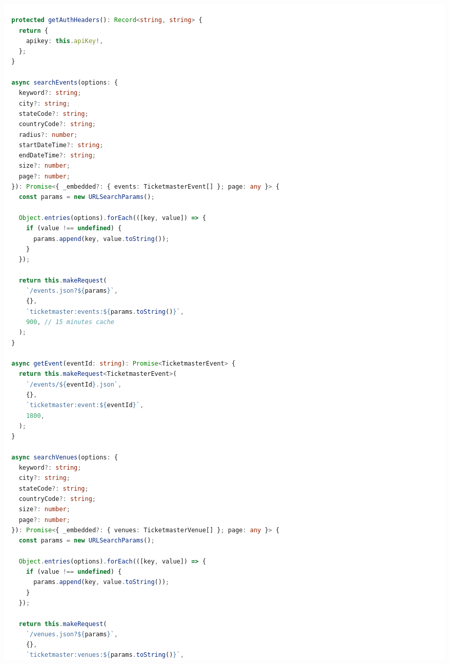 ```typescript

  protected getAuthHeaders(): Record<string, string> {
    return {
      apikey: this.apiKey!,
    };
  }

  async searchEvents(options: {
    keyword?: string;
    city?: string;
    stateCode?: string;
    countryCode?: string;
    radius?: number;
    startDateTime?: string;
    endDateTime?: string;
    size?: number;
    page?: number;
  }): Promise<{ _embedded?: { events: TicketmasterEvent[] }; page: any }> {
    const params = new URLSearchParams();

    Object.entries(options).forEach(([key, value]) => {
      if (value !== undefined) {
        params.append(key, value.toString());
      }
    });

    return this.makeRequest(
      `/events.json?${params}`,
      {},
      `ticketmaster:events:${params.toString()}`,
      900, // 15 minutes cache
    );
  }

  async getEvent(eventId: string): Promise<TicketmasterEvent> {
    return this.makeRequest<TicketmasterEvent>(
      `/events/${eventId}.json`,
      {},
      `ticketmaster:event:${eventId}`,
      1800,
    );
  }

  async searchVenues(options: {
    keyword?: string;
    city?: string;
    stateCode?: string;
    countryCode?: string;
    size?: number;
    page?: number;
  }): Promise<{ _embedded?: { venues: TicketmasterVenue[] }; page: any }> {
    const params = new URLSearchParams();

    Object.entries(options).forEach(([key, value]) => {
      if (value !== undefined) {
        params.append(key, value.toString());
      }
    });

    return this.makeRequest(
      `/venues.json?${params}`,
      {},
      `ticketmaster:venues:${params.toString()}`,
```